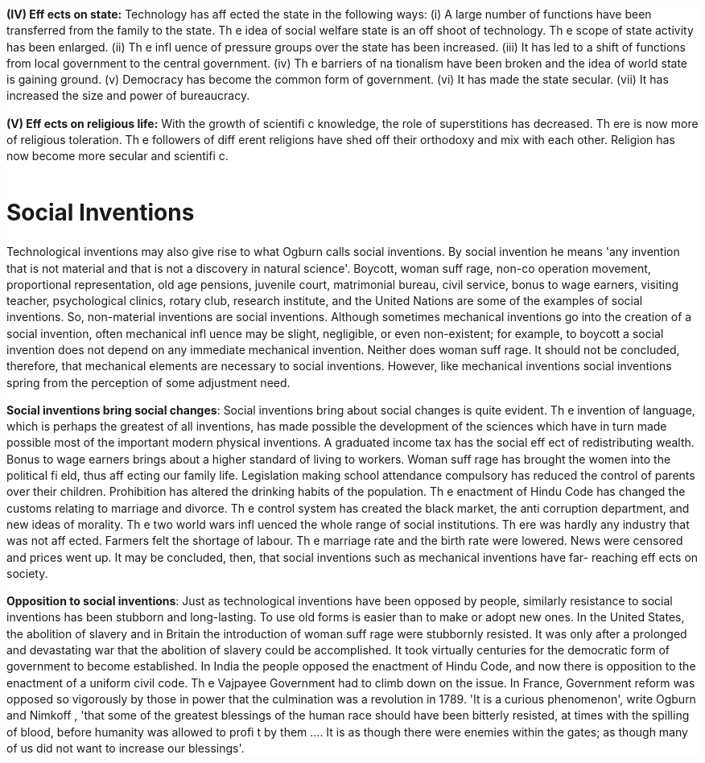 **(IV) Eff ects on state:** Technology has aff ected the state in the following ways: (i) A large number of functions have been transferred from the family to the state. Th e idea of social welfare state is an off shoot of technology. Th e scope of state activity has been enlarged. (ii) Th e infl uence of pressure groups over the state has been increased. (iii) It has led to a shift of functions from local government to the central government. (iv) Th e barriers of na tionalism have been broken and the idea of world state is gaining ground. (v) Democracy has become the common form of government. (vi) It has made the state secular. (vii) It has increased the size and power of bureaucracy.

**(V) Eff ects on religious life:** With the growth of scientifi c knowledge, the role of superstitions has decreased. Th ere is now more of religious toleration. Th e followers of diff erent religions have shed off their orthodoxy and mix with each other. Religion has now become more secular and scientifi c.

# **Social Inventions**

Technological inventions may also give rise to what Ogburn calls social inventions. By social invention he means 'any invention that is not material and that is not a discovery in natural science'. Boycott, woman suff rage, non-co operation movement, proportional representation, old age pensions, juvenile court, matrimonial bureau, civil service, bonus to wage earners, visiting teacher, psychological clinics, rotary club, research institute, and the United Nations are some of the examples of social inventions. So, non-material inventions are social inventions. Although sometimes mechanical inventions go into the creation of a social invention, often mechanical infl uence may be slight, negligible, or even non-existent; for example, to boycott a social invention does not depend on any immediate mechanical invention. Neither does woman suff rage. It should not be concluded, therefore, that mechanical elements are necessary to social inventions. However, like mechanical inventions social inventions spring from the perception of some adjustment need.

**Social inventions bring social changes**: Social inventions bring about social changes is quite evident. Th e invention of language, which is perhaps the greatest of all inventions, has made possible the development of the sciences which have in turn made possible most of the important modern physical inventions. A graduated income tax has the social eff ect of redistributing wealth. Bonus to wage earners brings about a higher standard of living to workers. Woman suff rage has brought the women into the political fi eld, thus aff ecting our family life. Legislation making school attendance compulsory has reduced the control of parents over their children. Prohibition has altered the drinking habits of the population. Th e enactment of Hindu Code has changed the customs relating to marriage and divorce. Th e control system has created the black market, the anti corruption department, and new ideas of morality. Th e two world wars infl uenced the whole range of social institutions. Th ere was hardly any industry that was not aff ected. Farmers felt the shortage of labour. Th e marriage rate and the birth rate were lowered. News were censored and prices went up. It may be concluded, then, that social inventions such as mechanical inventions have far- reaching eff ects on society.

**Opposition to social inventions**: Just as technological inventions have been opposed by people, similarly resistance to social inventions has been stubborn and long-lasting. To use old forms is easier than to make or adopt new ones. In the United States, the abolition of slavery and in Britain the introduction of woman suff rage were stubbornly resisted. It was only after a prolonged and devastating war that the abolition of slavery could be accomplished. It took virtually centuries for the democratic form of government to become established. In India the people opposed the enactment of Hindu Code, and now there is opposition to the enactment of a uniform civil code. Th e Vajpayee Government had to climb down on the issue. In France, Government reform was opposed so vigorously by those in power that the culmination was a revolution in 1789. 'It is a curious phenomenon', write Ogburn and Nimkoff , 'that some of the greatest blessings of the human race should have been bitterly resisted, at times with the spilling of blood, before humanity was allowed to profi t by them .... It is as though there were enemies within the gates; as though many of us did not want to increase our blessings'.
